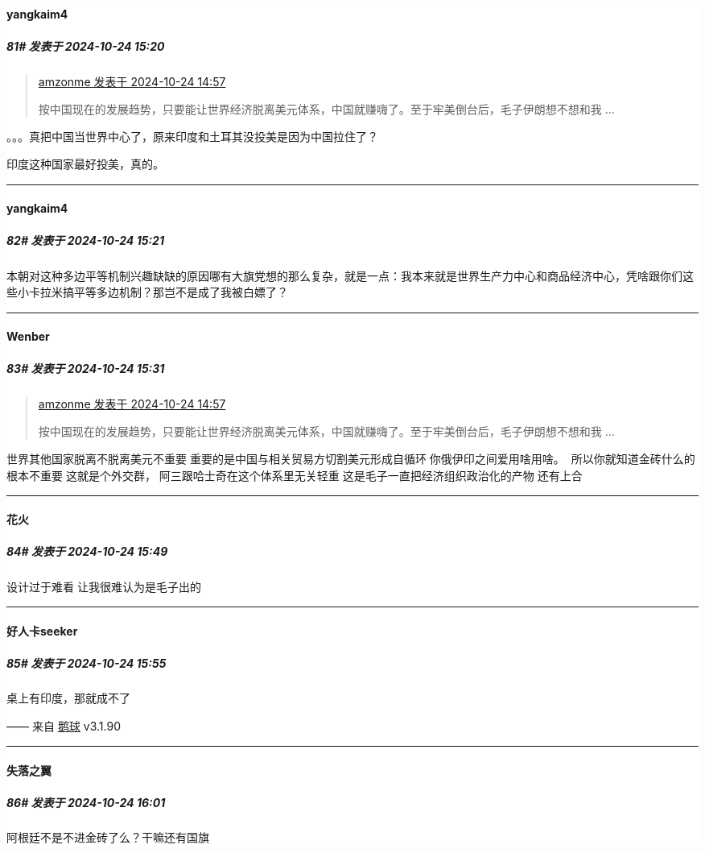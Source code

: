 ####  yangkaim4  
##### 81#       发表于 2024-10-24 15:20

<blockquote><a href="httphttps://bbs.saraba1st.com/2b/forum.php?mod=redirect&amp;goto=findpost&amp;pid=66531625&amp;ptid=2204324" target="_blank">amzonme 发表于 2024-10-24 14:57</a>

按中国现在的发展趋势，只要能让世界经济脱离美元体系，中国就赚嗨了。至于牢美倒台后，毛子伊朗想不想和我 ...</blockquote>
。。。真把中国当世界中心了，原来印度和土耳其没投美是因为中国拉住了？

印度这种国家最好投美，真的。

*****

####  yangkaim4  
##### 82#       发表于 2024-10-24 15:21

本朝对这种多边平等机制兴趣缺缺的原因哪有大旗党想的那么复杂，就是一点：我本来就是世界生产力中心和商品经济中心，凭啥跟你们这些小卡拉米搞平等多边机制？那岂不是成了我被白嫖了？


*****

####  Wenber  
##### 83#       发表于 2024-10-24 15:31

<blockquote><a href="httphttps://bbs.saraba1st.com/2b/forum.php?mod=redirect&amp;goto=findpost&amp;pid=66531625&amp;ptid=2204324" target="_blank">amzonme 发表于 2024-10-24 14:57</a>

按中国现在的发展趋势，只要能让世界经济脱离美元体系，中国就赚嗨了。至于牢美倒台后，毛子伊朗想不想和我 ...</blockquote>
世界其他国家脱离不脱离美元不重要 重要的是中国与相关贸易方切割美元形成自循环 你俄伊印之间爱用啥用啥。  所以你就知道金砖什么的根本不重要 这就是个外交群， 阿三跟哈士奇在这个体系里无关轻重 这是毛子一直把经济组织政治化的产物 还有上合


*****

####  花火  
##### 84#       发表于 2024-10-24 15:49

设计过于难看 让我很难认为是毛子出的

*****

####  好人卡seeker  
##### 85#       发表于 2024-10-24 15:55

桌上有印度，那就成不了

—— 来自 [鹅球](https://www.pgyer.com/GcUxKd4w) v3.1.90


*****

####  失落之翼  
##### 86#       发表于 2024-10-24 16:01

阿根廷不是不进金砖了么？干嘛还有国旗

